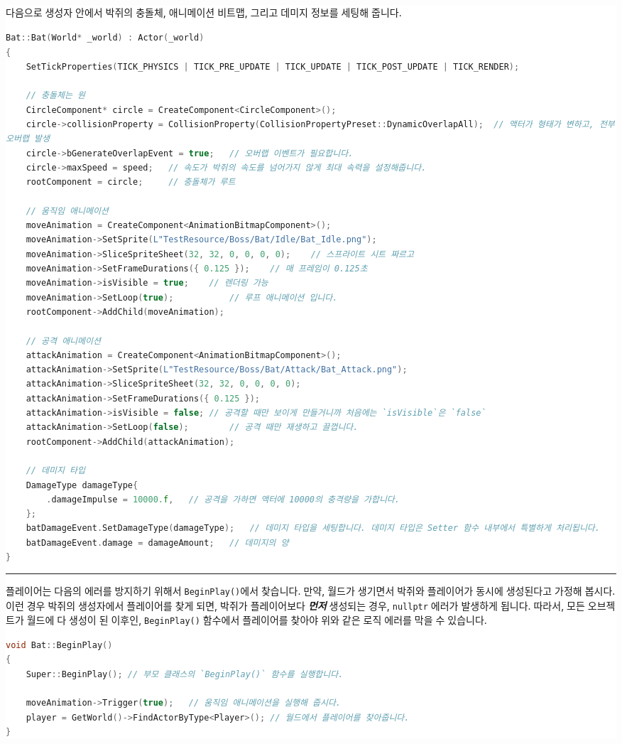 다음으로 생성자 안에서 박쥐의 충돌체, 애니메이션 비트맵, 그리고 데미지 정보를 세팅해 줍니다.

```cpp
Bat::Bat(World* _world) : Actor(_world)
{
	SetTickProperties(TICK_PHYSICS | TICK_PRE_UPDATE | TICK_UPDATE | TICK_POST_UPDATE | TICK_RENDER);

	// 충돌체는 원
	CircleComponent* circle = CreateComponent<CircleComponent>();
	circle->collisionProperty = CollisionProperty(CollisionPropertyPreset::DynamicOverlapAll);	// 액터가 형태가 변하고, 전부 오버랩 발생
	circle->bGenerateOverlapEvent = true;	// 오버랩 이벤트가 필요합니다.
	circle->maxSpeed = speed;	// 속도가 박쥐의 속도를 넘어가지 않게 최대 속력을 설정해줍니다.
	rootComponent = circle;		// 충돌체가 루트

	// 움직임 애니메이션
	moveAnimation = CreateComponent<AnimationBitmapComponent>();
	moveAnimation->SetSprite(L"TestResource/Boss/Bat/Idle/Bat_Idle.png");
	moveAnimation->SliceSpriteSheet(32, 32, 0, 0, 0, 0);	// 스프라이트 시트 짜르고
	moveAnimation->SetFrameDurations({ 0.125 });	// 매 프레임이 0.125초
	moveAnimation->isVisible = true;	// 렌더링 가능
	moveAnimation->SetLoop(true);			// 루프 애니메이션 입니다.
	rootComponent->AddChild(moveAnimation);

	// 공격 애니메이션
	attackAnimation = CreateComponent<AnimationBitmapComponent>();
	attackAnimation->SetSprite(L"TestResource/Boss/Bat/Attack/Bat_Attack.png");
	attackAnimation->SliceSpriteSheet(32, 32, 0, 0, 0, 0);
	attackAnimation->SetFrameDurations({ 0.125 });
	attackAnimation->isVisible = false;	// 공격할 때만 보이게 만들거니까 처음에는 `isVisible`은 `false`
	attackAnimation->SetLoop(false);		// 공격 때만 재생하고 끌껍니다.
	rootComponent->AddChild(attackAnimation);

	// 데미지 타입
	DamageType damageType{
		.damageImpulse = 10000.f,	// 공격을 가하면 액터에 10000의 충격량을 가합니다.
	};
	batDamageEvent.SetDamageType(damageType);	// 데미지 타입을 세팅합니다. 데미지 타입은 Setter 함수 내부에서 특별하게 처리됩니다.
	batDamageEvent.damage = damageAmount;	// 데미지의 양	
}
```

***

플레이어는 다음의 에러를 방지하기 위해서 `BeginPlay()`에서 찾습니다.
만약, 월드가 생기면서 박쥐와 플레이어가 동시에 생성된다고 가정해 봅시다. 이런 경우 박쥐의 생성자에서 플레이어를 찾게 되면,
박쥐가 플레이어보다 ***먼저*** 생성되는 경우, `nullptr` 에러가 발생하게 됩니다.
따라서, 모든 오브젝트가 월드에 다 생성이 된 이후인, `BeginPlay()` 함수에서 플레이어를 찾아야 위와 같은 로직 에러를 막을 수 있습니다.

```cpp
void Bat::BeginPlay()
{
	Super::BeginPlay();	// 부모 클래스의 `BeginPlay()` 함수를 실행합니다.

	moveAnimation->Trigger(true);	// 움직임 애니메이션을 실행해 줍시다.
	player = GetWorld()->FindActorByType<Player>();	// 월드에서 플레이어를 찾아줍니다.
}
```
